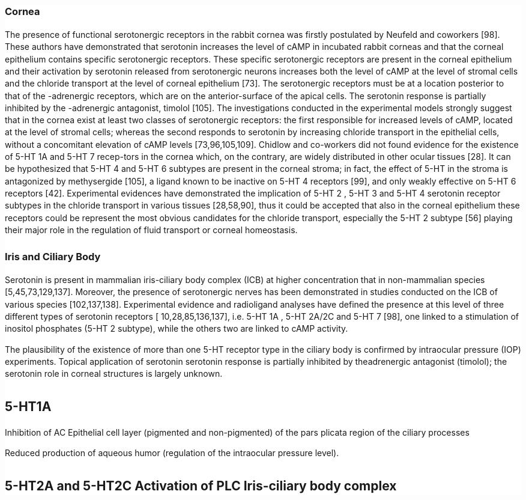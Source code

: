 
### Cornea

The presence of functional serotonergic receptors in the rabbit cornea was firstly postulated by Neufeld and coworkers [98]. These authors have demonstrated that serotonin increases the level of cAMP in incubated rabbit corneas and that the corneal epithelium contains specific serotonergic receptors. These specific serotonergic receptors are present in the corneal epithelium and their activation by serotonin released from serotonergic neurons increases both the level of cAMP at the level of stromal cells and the chloride transport at the level of corneal epithelium [73]. The serotonergic receptors must be at a location posterior to that of the -adrenergic receptors, which are on the anterior-surface of the apical cells. The serotonin response is partially inhibited by the -adrenergic antagonist, timolol [105]. The investigations conducted in the experimental models strongly suggest that in the cornea exist at least two classes of serotonergic receptors: the first responsible for increased levels of cAMP, located at the level of stromal cells; whereas the second responds to serotonin by increasing chloride transport in the epithelial cells, without a concomitant elevation of cAMP levels [73,96,105,109]. Chidlow and co-workers did not found evidence for the existence of 5-HT 1A and 5-HT 7 recep-tors in the cornea which, on the contrary, are widely distributed in other ocular tissues [28]. It can be hypothesized that 5-HT 4 and 5-HT 6 subtypes are present in the corneal stroma; in fact, the effect of 5-HT in the stroma is antagonized by methysergide [105], a ligand known to be inactive on 5-HT 4 receptors [99], and only weakly effective on 5-HT 6 receptors [42]. Experimental evidences have demonstrated the implication of 5-HT 2 , 5-HT 3 and 5-HT 4 serotonin receptor subtypes in the chloride transport in various tissues [28,58,90], thus it could be accepted that also in the corneal epithelium these receptors could be represent the most obvious candidates for the chloride transport, especially the 5-HT 2 subtype [56] playing their major role in the regulation of fluid transport or corneal homeostasis.


### Iris and Ciliary Body

Serotonin is present in mammalian iris-ciliary body complex (ICB) at higher concentration that in non-mammalian species [5,45,73,129,137]. Moreover, the presence of serotonergic nerves has been demonstrated in studies conducted on the ICB of various species [102,137,138]. Experimental evidence and radioligand analyses have defined the presence at this level of three different types of serotonin receptors [ 10,28,85,136,137], i.e. 5-HT 1A , 5-HT 2A/2C and 5-HT 7 [98], one linked to a stimulation of inositol phosphates (5-HT 2 subtype), while the others two are linked to cAMP activity.

The plausibility of the existence of more than one 5-HT receptor type in the ciliary body is confirmed by intraocular pressure (IOP) experiments. Topical application of serotonin serotonin response is partially inhibited by theadrenergic antagonist (timolol); the serotonin role in corneal structures is largely unknown.


## 5-HT1A

Inhibition of AC Epithelial cell layer (pigmented and non-pigmented) of the pars plicata region of the ciliary processes

Reduced production of aqueous humor (regulation of the intraocular pressure level).


## 5-HT2A and 5-HT2C Activation of PLC Iris-ciliary body complex
